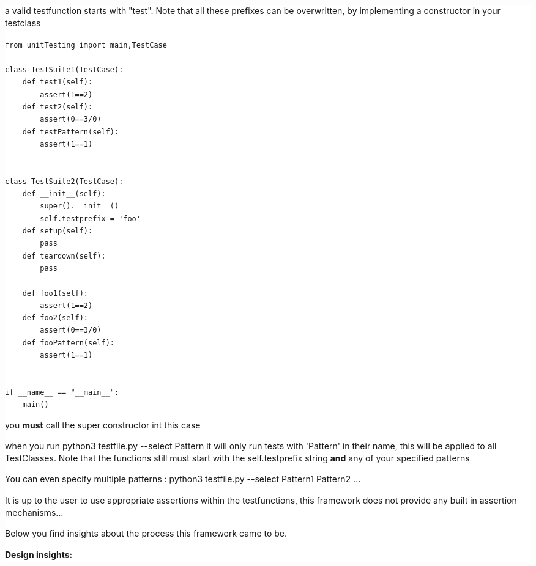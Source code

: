 a valid testfunction starts with "test". Note that all these prefixes can be overwritten, by implementing a constructor in your testclass

```python3   
from unitTesting import main,TestCase

class TestSuite1(TestCase):
    def test1(self):
        assert(1==2)
    def test2(self):
        assert(0==3/0)
    def testPattern(self):
        assert(1==1)


class TestSuite2(TestCase):
    def __init__(self):
        super().__init__()
        self.testprefix = 'foo'
    def setup(self):
        pass
    def teardown(self):
        pass

    def foo1(self):
        assert(1==2)
    def foo2(self):
        assert(0==3/0)
    def fooPattern(self):
        assert(1==1)


if __name__ == "__main__":
    main()

```

you **must** call the super constructor int this case


when you run python3 testfile.py --select Pattern it will only run tests with 'Pattern' in their name, this will be applied to all TestClasses. Note that the functions still must start with the self.testprefix string **and** any of your specified patterns

You can even specify multiple patterns :
python3 testfile.py --select Pattern1 Pattern2 ...

It is up to the user to use appropriate assertions within the testfunctions, this framework does not provide any built in assertion mechanisms...

Below you find insights about the process this framework came to be.




**Design insights:**
